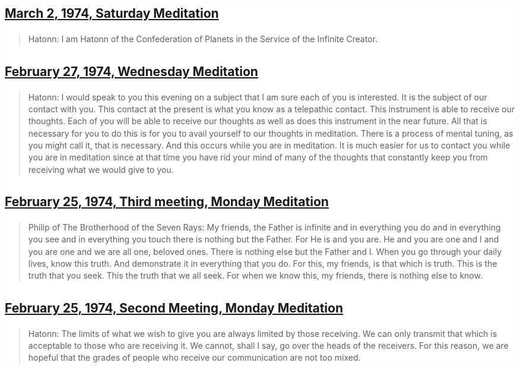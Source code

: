 
## [March 2, 1974, Saturday Meditation](en/1974/1974_0302)


> Hatonn: I am Hatonn of the Confederation of Planets in the Service of the Infinite Creator.

[<i class="fas fa-file-pdf"></i>](http://llresearch.org/transcripts/issues/1974/1974_0302.pdf) [<i class="fas fa-external-link-alt"></i>](http://llresearch.org/transcripts/issues/1974/1974_0302.aspx)
 

## [February 27, 1974, Wednesday Meditation](en/1974/1974_0227_1)


> Hatonn: I would speak to you this evening on a subject that I am sure each of you is interested. It is the subject of our contact with you. This contact at the present is what you know as a telepathic contact. This instrument is able to receive our thoughts. Each of you will be able to receive our thoughts as well as does this instrument in the near future. All that is necessary for you to do this is for you to avail yourself to our thoughts in meditation. There is a process of mental tuning, as you might call it, that is necessary. And this occurs while you are in meditation. It is much easier for us to contact you while you are in meditation since at that time you have rid your mind of many of the thoughts that constantly keep you from receiving what we would give to you.

[<i class="fas fa-file-pdf"></i>](http://llresearch.org/transcripts/issues/1974/1974_0227_1.pdf) [<i class="fas fa-external-link-alt"></i>](http://llresearch.org/transcripts/issues/1974/1974_0227_1.aspx)
 

## [February 25, 1974, Third meeting, Monday Meditation](en/1974/1974_0225_3)


> Philip of The Brotherhood of the Seven Rays: My friends, the Father is infinite and in everything you do and in everything you see and in everything you touch there is nothing but the Father. For He is and you are. He and you are one and I and you are one and we are all one, beloved ones. There is nothing else but the Father and I. When you go through your daily lives, know this truth. And demonstrate it in everything that you do. For this, my friends, is that which is truth. This is the truth that you seek. This the truth that we all seek. For when we know this, my friends, there is nothing else to know.

[<i class="fas fa-file-pdf"></i>](http://llresearch.org/transcripts/issues/1974/1974_0225_3.pdf) [<i class="fas fa-external-link-alt"></i>](http://llresearch.org/transcripts/issues/1974/1974_0225_3.aspx)
 

## [February 25, 1974, Second Meeting, Monday Meditation](en/1974/1974_0225_2)


> Hatonn: The limits of what we wish to give you are always limited by those receiving. We can only transmit that which is acceptable to those who are receiving it. We cannot, shall I say, go over the heads of the receivers. For this reason, we are hopeful that the grades of people who receive our communication are not too mixed.

[<i class="fas fa-file-pdf"></i>](http://llresearch.org/transcripts/issues/1974/1974_0225_2.pdf) [<i class="fas fa-external-link-alt"></i>](http://llresearch.org/transcripts/issues/1974/1974_0225_2.aspx)
 
